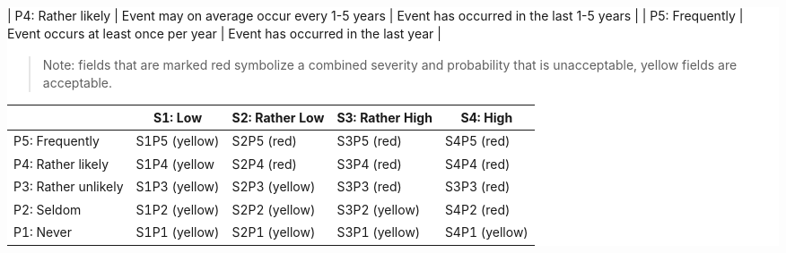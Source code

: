 | P4: Rather likely         | Event may on average occur every 1-5 years     | Event has occurred in the last 1-5 years           |
| P5: Frequently            | Event occurs at least once per year            | Event has occurred in the last year                |

> Note: fields that are marked red symbolize a combined severity and probability that is unacceptable, yellow fields are acceptable.

|                     | S1: Low       | S2: Rather Low | S3: Rather High | S4: High      |
| ------------------- | ------------- | -------------- | --------------- | ------------- |
| P5: Frequently      | S1P5 (yellow) | S2P5 (red)     | S3P5 (red)      | S4P5 (red)    |
| P4: Rather likely   | S1P4 (yellow  | S2P4 (red)     | S3P4 (red)      | S4P4 (red)    |
| P3: Rather unlikely | S1P3 (yellow) | S2P3 (yellow)  | S3P3 (red)      | S3P3 (red)    |
| P2: Seldom          | S1P2 (yellow) | S2P2 (yellow)  | S3P2 (yellow)   | S4P2 (red)    |
| P1: Never           | S1P1 (yellow) | S2P1 (yellow)  | S3P1 (yellow)   | S4P1 (yellow) |
